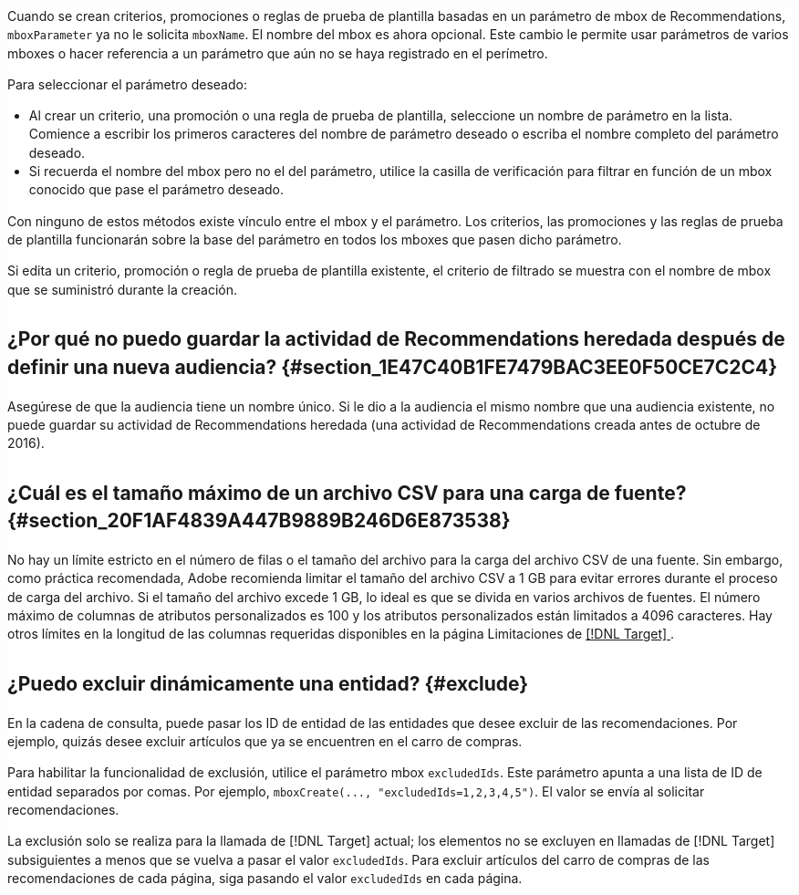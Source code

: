 Cuando se crean criterios, promociones o reglas de prueba de plantilla basadas en un parámetro de mbox de Recommendations, `mboxParameter` ya no le solicita `mboxName`. El nombre del mbox es ahora opcional. Este cambio le permite usar parámetros de varios mboxes o hacer referencia a un parámetro que aún no se haya registrado en el perímetro.

Para seleccionar el parámetro deseado:

* Al crear un criterio, una promoción o una regla de prueba de plantilla, seleccione un nombre de parámetro en la lista. Comience a escribir los primeros caracteres del nombre de parámetro deseado o escriba el nombre completo del parámetro deseado.
* Si recuerda el nombre del mbox pero no el del parámetro, utilice la casilla de verificación para filtrar en función de un mbox conocido que pase el parámetro deseado.

Con ninguno de estos métodos existe vínculo entre el mbox y el parámetro. Los criterios, las promociones y las reglas de prueba de plantilla funcionarán sobre la base del parámetro en todos los mboxes que pasen dicho parámetro.

Si edita un criterio, promoción o regla de prueba de plantilla existente, el criterio de filtrado se muestra con el nombre de mbox que se suministró durante la creación.

## ¿Por qué no puedo guardar la actividad de Recommendations heredada después de definir una nueva audiencia? {#section_1E47C40B1FE7479BAC3EE0F50CE7C2C4}

Asegúrese de que la audiencia tiene un nombre único. Si le dio a la audiencia el mismo nombre que una audiencia existente, no puede guardar su actividad de Recommendations heredada (una actividad de Recommendations creada antes de octubre de 2016).

## ¿Cuál es el tamaño máximo de un archivo CSV para una carga de fuente? {#section_20F1AF4839A447B9889B246D6E873538}

No hay un límite estricto en el número de filas o el tamaño del archivo para la carga del archivo CSV de una fuente. Sin embargo, como práctica recomendada, Adobe recomienda limitar el tamaño del archivo CSV a 1 GB para evitar errores durante el proceso de carga del archivo. Si el tamaño del archivo excede 1 GB, lo ideal es que se divida en varios archivos de fuentes. El número máximo de columnas de atributos personalizados es 100 y los atributos personalizados están limitados a 4096 caracteres. Hay otros límites en la longitud de las columnas requeridas disponibles en la página Limitaciones de [[!DNL Target] ](/help/main/r-troubleshooting-target/target-limits.md#reference_BEFE60C3AAA442FF94D4EBFB9D3CC9B1).

## ¿Puedo excluir dinámicamente una entidad? {#exclude}

En la cadena de consulta, puede pasar los ID de entidad de las entidades que desee excluir de las recomendaciones. Por ejemplo, quizás desee excluir artículos que ya se encuentren en el carro de compras.

Para habilitar la funcionalidad de exclusión, utilice el parámetro mbox `excludedIds`. Este parámetro apunta a una lista de ID de entidad separados por comas. Por ejemplo, `mboxCreate(..., "excludedIds=1,2,3,4,5")`. El valor se envía al solicitar recomendaciones.

La exclusión solo se realiza para la llamada de [!DNL Target] actual; los elementos no se excluyen en llamadas de [!DNL Target] subsiguientes a menos que se vuelva a pasar el valor `excludedIds`. Para excluir artículos del carro de compras de las recomendaciones de cada página, siga pasando el valor `excludedIds` en cada página.
